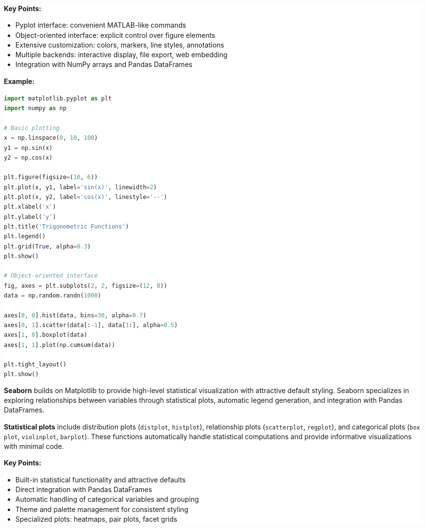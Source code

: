 **Key Points:**

- Pyplot interface: convenient MATLAB-like commands
- Object-oriented interface: explicit control over figure elements
- Extensive customization: colors, markers, line styles, annotations
- Multiple backends: interactive display, file export, web embedding
- Integration with NumPy arrays and Pandas DataFrames

**Example:**

```python
import matplotlib.pyplot as plt
import numpy as np

# Basic plotting
x = np.linspace(0, 10, 100)
y1 = np.sin(x)
y2 = np.cos(x)

plt.figure(figsize=(10, 6))
plt.plot(x, y1, label='sin(x)', linewidth=2)
plt.plot(x, y2, label='cos(x)', linestyle='--')
plt.xlabel('x')
plt.ylabel('y')
plt.title('Trigonometric Functions')
plt.legend()
plt.grid(True, alpha=0.3)
plt.show()

# Object-oriented interface
fig, axes = plt.subplots(2, 2, figsize=(12, 8))
data = np.random.randn(1000)

axes[0, 0].hist(data, bins=30, alpha=0.7)
axes[0, 1].scatter(data[:-1], data[1:], alpha=0.5)
axes[1, 0].boxplot(data)
axes[1, 1].plot(np.cumsum(data))

plt.tight_layout()
plt.show()
```

**Seaborn** builds on Matplotlib to provide high-level statistical visualization with attractive default styling. Seaborn specializes in exploring relationships between variables through statistical plots, automatic legend generation, and integration with Pandas DataFrames.

**Statistical plots** include distribution plots (`distplot`, `histplot`), relationship plots (`scatterplot`, `regplot`), and categorical plots (`boxplot`, `violinplot`, `barplot`). These functions automatically handle statistical computations and provide informative visualizations with minimal code.

**Key Points:**

- Built-in statistical functionality and attractive defaults
- Direct integration with Pandas DataFrames
- Automatic handling of categorical variables and grouping
- Theme and palette management for consistent styling
- Specialized plots: heatmaps, pair plots, facet grids
